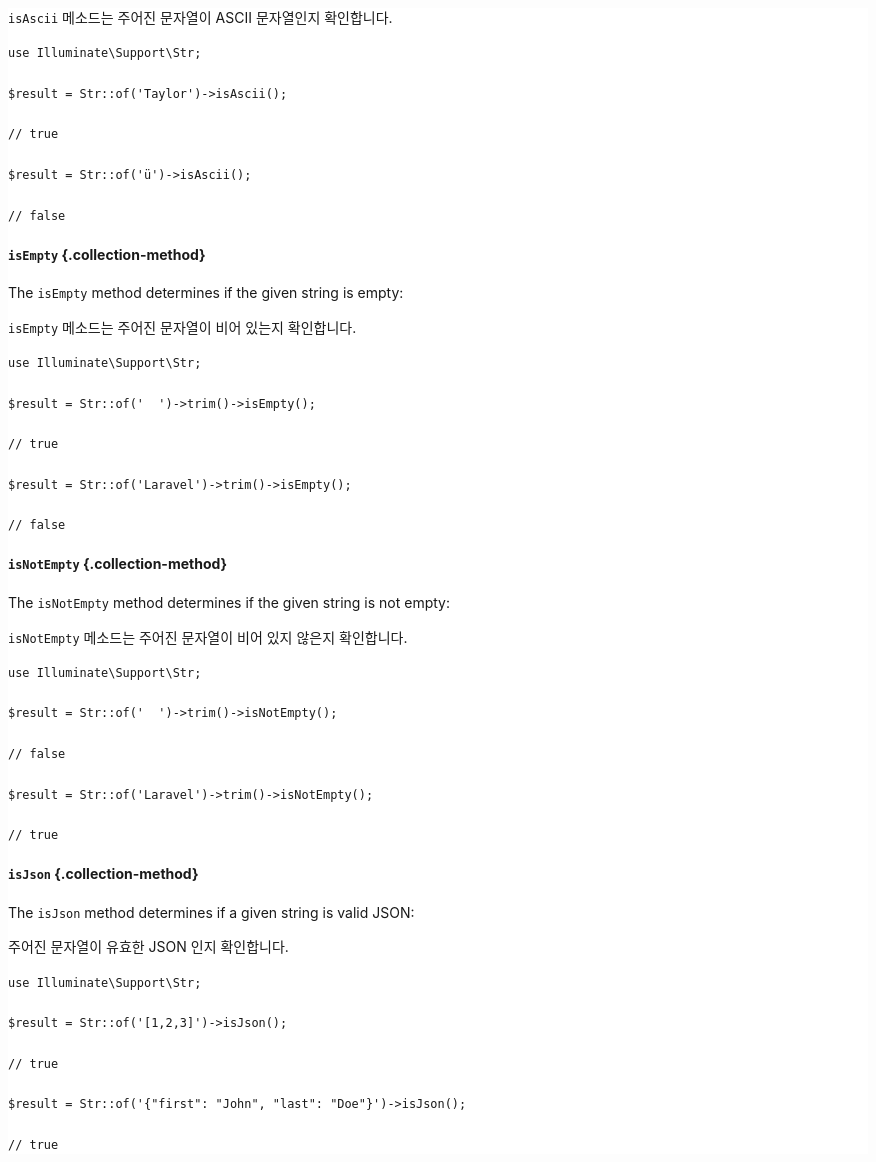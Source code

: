 `isAscii` 메소드는 주어진 문자열이 ASCII 문자열인지 확인합니다.

    use Illuminate\Support\Str;

    $result = Str::of('Taylor')->isAscii();

    // true

    $result = Str::of('ü')->isAscii();

    // false

<a name="method-fluent-str-is-empty"></a>
#### `isEmpty` {.collection-method}

The `isEmpty` method determines if the given string is empty:

`isEmpty` 메소드는 주어진 문자열이 비어 있는지 확인합니다.

    use Illuminate\Support\Str;

    $result = Str::of('  ')->trim()->isEmpty();

    // true

    $result = Str::of('Laravel')->trim()->isEmpty();

    // false

<a name="method-fluent-str-is-not-empty"></a>
#### `isNotEmpty` {.collection-method}

The `isNotEmpty` method determines if the given string is not empty:

`isNotEmpty` 메소드는 주어진 문자열이 비어 있지 않은지 확인합니다.


    use Illuminate\Support\Str;

    $result = Str::of('  ')->trim()->isNotEmpty();

    // false

    $result = Str::of('Laravel')->trim()->isNotEmpty();

    // true

<a name="method-fluent-str-is-json"></a>
#### `isJson` {.collection-method}

The `isJson` method determines if a given string is valid JSON:

주어진 문자열이 유효한 JSON 인지 확인합니다.

    use Illuminate\Support\Str;

    $result = Str::of('[1,2,3]')->isJson();

    // true

    $result = Str::of('{"first": "John", "last": "Doe"}')->isJson();

    // true
